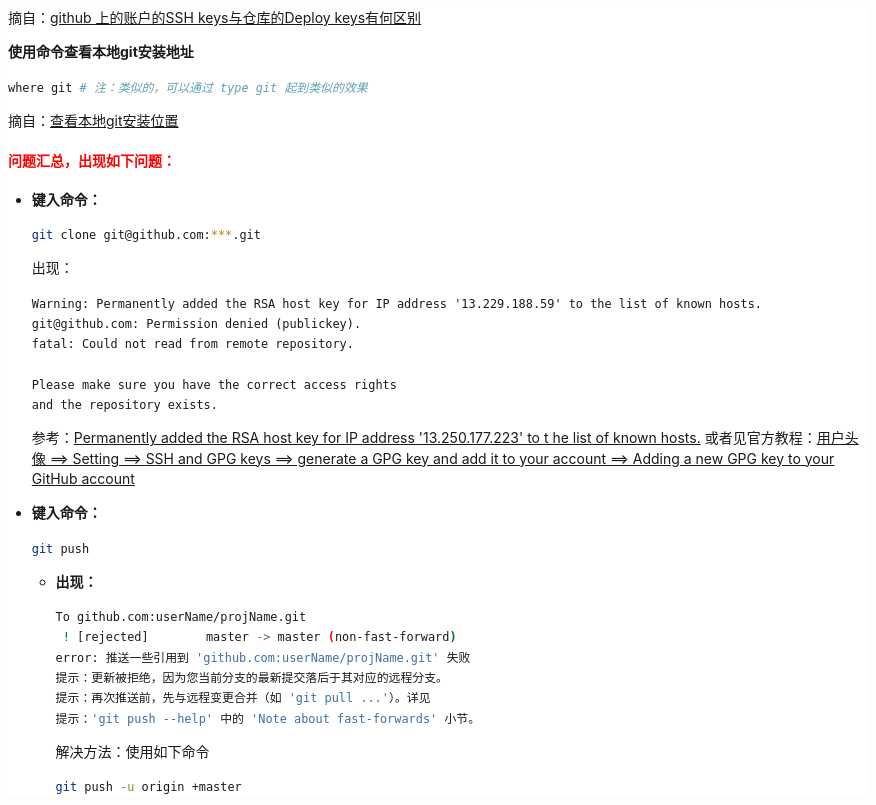 摘自：[github 上的账户的SSH keys与仓库的Deploy keys有何区别](https://segmentfault.com/q/1010000007356879)

**使用命令查看本地git安装地址**

```bash
where git # 注：类似的，可以通过 type git 起到类似的效果
```

摘自：[查看本地git安装位置](https://blog.csdn.net/weixin_42685022/article/details/84061043)



#### <font color=FF0000>问题汇总，出现如下问题：</font>

- **键入命令：**

  ```bash
  git clone git@github.com:***.git
  ```

  出现：

  ```
  Warning: Permanently added the RSA host key for IP address '13.229.188.59' to the list of known hosts.
  git@github.com: Permission denied (publickey).
  fatal: Could not read from remote repository.
  
  Please make sure you have the correct access rights
  and the repository exists.
  ```

  参考：[Permanently added the RSA host key for IP address '13.250.177.223' to t he list of known hosts.](https://blog.csdn.net/yushuangping/article/details/84240863) 或者见官方教程：[用户头像  ==>  Setting  ==>  SSH and GPG keys  ==>  generate a GPG key and add it to your account  ==>  Adding a new GPG key to your GitHub account](https://help.github.com/en/github/authenticating-to-github/adding-a-new-gpg-key-to-your-github-account)

- **键入命令：**

  ```bash
  git push
  ```

  - **出现：**

    ```bash
    To github.com:userName/projName.git
     ! [rejected]        master -> master (non-fast-forward)
    error: 推送一些引用到 'github.com:userName/projName.git' 失败
    提示：更新被拒绝，因为您当前分支的最新提交落后于其对应的远程分支。
    提示：再次推送前，先与远程变更合并（如 'git pull ...'）。详见
    提示：'git push --help' 中的 'Note about fast-forwards' 小节。
    ```

    解决方法：使用如下命令

    ```bash
    git push -u origin +master
    ```
